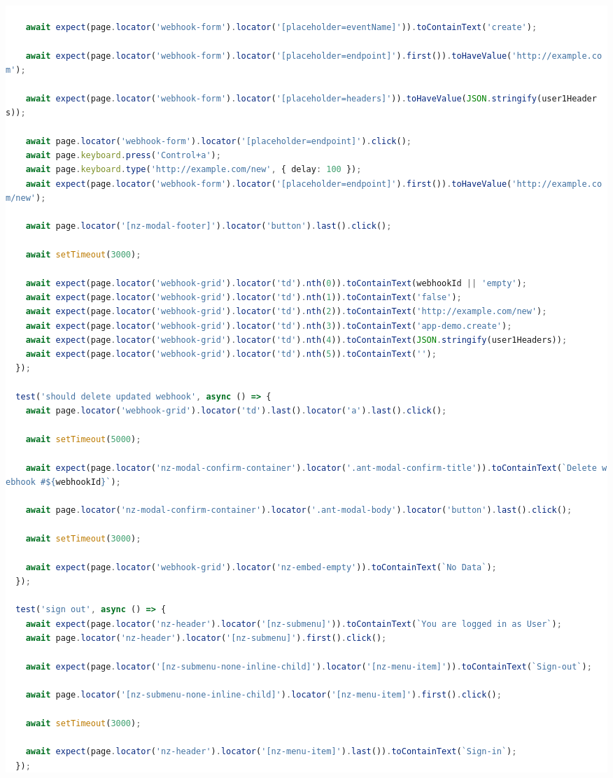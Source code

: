 ```typescript

    await expect(page.locator('webhook-form').locator('[placeholder=eventName]')).toContainText('create');

    await expect(page.locator('webhook-form').locator('[placeholder=endpoint]').first()).toHaveValue('http://example.com');

    await expect(page.locator('webhook-form').locator('[placeholder=headers]')).toHaveValue(JSON.stringify(user1Headers));

    await page.locator('webhook-form').locator('[placeholder=endpoint]').click();
    await page.keyboard.press('Control+a');
    await page.keyboard.type('http://example.com/new', { delay: 100 });
    await expect(page.locator('webhook-form').locator('[placeholder=endpoint]').first()).toHaveValue('http://example.com/new');

    await page.locator('[nz-modal-footer]').locator('button').last().click();

    await setTimeout(3000);

    await expect(page.locator('webhook-grid').locator('td').nth(0)).toContainText(webhookId || 'empty');
    await expect(page.locator('webhook-grid').locator('td').nth(1)).toContainText('false');
    await expect(page.locator('webhook-grid').locator('td').nth(2)).toContainText('http://example.com/new');
    await expect(page.locator('webhook-grid').locator('td').nth(3)).toContainText('app-demo.create');
    await expect(page.locator('webhook-grid').locator('td').nth(4)).toContainText(JSON.stringify(user1Headers));
    await expect(page.locator('webhook-grid').locator('td').nth(5)).toContainText('');
  });

  test('should delete updated webhook', async () => {
    await page.locator('webhook-grid').locator('td').last().locator('a').last().click();

    await setTimeout(5000);

    await expect(page.locator('nz-modal-confirm-container').locator('.ant-modal-confirm-title')).toContainText(`Delete webhook #${webhookId}`);

    await page.locator('nz-modal-confirm-container').locator('.ant-modal-body').locator('button').last().click();

    await setTimeout(3000);

    await expect(page.locator('webhook-grid').locator('nz-embed-empty')).toContainText(`No Data`);
  });

  test('sign out', async () => {
    await expect(page.locator('nz-header').locator('[nz-submenu]')).toContainText(`You are logged in as User`);
    await page.locator('nz-header').locator('[nz-submenu]').first().click();

    await expect(page.locator('[nz-submenu-none-inline-child]').locator('[nz-menu-item]')).toContainText(`Sign-out`);

    await page.locator('[nz-submenu-none-inline-child]').locator('[nz-menu-item]').first().click();

    await setTimeout(3000);

    await expect(page.locator('nz-header').locator('[nz-menu-item]').last()).toContainText(`Sign-in`);
  });
```